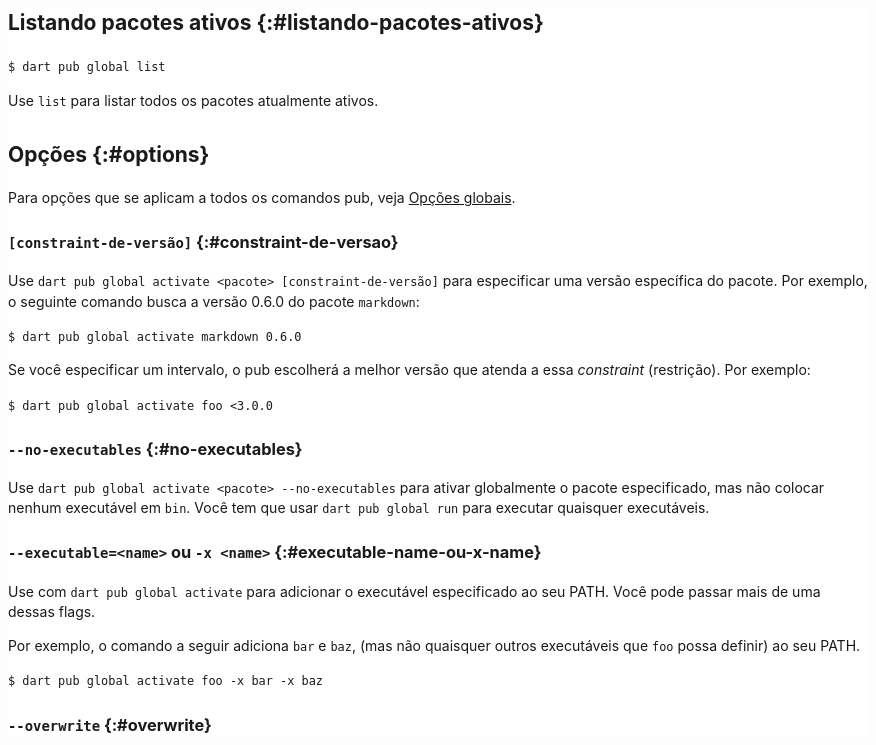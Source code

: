 ## Listando pacotes ativos {:#listando-pacotes-ativos}

```console
$ dart pub global list
```

Use `list` para listar todos os pacotes atualmente ativos.

## Opções {:#options}

Para opções que se aplicam a todos os comandos pub, veja
[Opções globais](/tools/pub/cmd#global-options).

### `[constraint-de-versão]` {:#constraint-de-versao}

Use `dart pub global activate <pacote> [constraint-de-versão]`
para especificar uma versão específica do pacote.
Por exemplo, o seguinte comando busca
a versão 0.6.0 do pacote `markdown`:

```console
$ dart pub global activate markdown 0.6.0
```

Se você especificar um intervalo, o pub escolherá a melhor versão que atenda a essa
_constraint_ (restrição). Por exemplo:

```console
$ dart pub global activate foo <3.0.0
```

### `--no-executables` {:#no-executables}

Use `dart pub global activate <pacote> --no-executables`
para ativar globalmente o pacote especificado,
mas não colocar nenhum executável em `bin`.
Você tem que usar `dart pub global run` para executar quaisquer executáveis.

### `--executable=<name>` ou `-x <name>` {:#executable-name-ou-x-name}

Use com `dart pub global activate`
para adicionar o executável especificado ao seu PATH.
Você pode passar mais de uma dessas flags.

Por exemplo, o comando a seguir adiciona `bar` e `baz`,
(mas não quaisquer outros executáveis que `foo` possa definir)
ao seu PATH.

```console
$ dart pub global activate foo -x bar -x baz
```

### `--overwrite` {:#overwrite}


[cache do sistema]: /tools/pub/glossary#system-cache
[webdev]: /tools/webdev